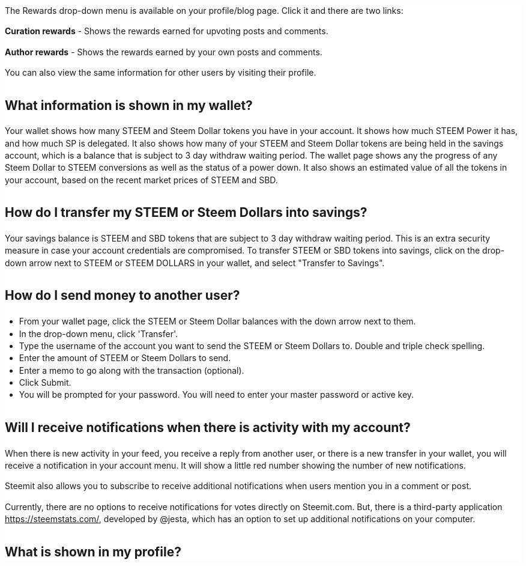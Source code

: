 The Rewards drop-down menu is available on your profile/blog page. Click it and there are two links:

**Curation rewards** - Shows the rewards earned for upvoting posts and comments.

**Author rewards** - Shows the rewards earned by your own posts and comments.

You can also view the same information for other users by visiting their profile.

## What information is shown in my wallet?

Your wallet shows how many STEEM and Steem Dollar tokens you have in your account. It shows how much STEEM Power it has, and how much SP is delegated. It also shows how many of your STEEM and Steem Dollar tokens are being held in the savings account, which is a balance that is subject to 3 day withdraw waiting period. The wallet page shows any the progress of any Steem Dollar to STEEM conversions as well as the status of a power down. It also shows an estimated value of all the tokens in your account, based on the recent market prices of STEEM and SBD.

## How do I transfer my STEEM or Steem Dollars into savings?

Your savings balance is STEEM and SBD tokens that are subject to 3 day withdraw waiting period. This is an extra security measure in case your account credentials are compromised. To transfer STEEM or SBD tokens into savings, click on the drop-down arrow next to STEEM or STEEM DOLLARS in your wallet, and select "Transfer to Savings".

## How do I send money to another user?

- From your wallet page, click the STEEM or Steem Dollar balances with the down arrow next to them.
- In the drop-down menu, click 'Transfer'. 
- Type the username of the account you want to send the STEEM or Steem Dollars to. Double and triple check spelling.
- Enter the amount of STEEM or Steem Dollars to send.
- Enter a memo to go along with the transaction (optional).
- Click Submit.
- You will be prompted for your password. You will need to enter your master password or active key.

## Will I receive notifications when there is activity with my account?

When there is new activity in your feed, you receive a reply from another user, or there is a new transfer in your wallet, you will receive a notification in your account menu. It will show a little red number showing the number of new notifications.

Steemit also allows you to subscribe to receive additional notifications when users mention you in a comment or post.

Currently, there are no options to receive notifications for votes directly on Steemit.com. But, there is a third-party application https://steemstats.com/, developed by @jesta, which has an option to set up additional notifications on your computer.

## What is shown in my profile?
